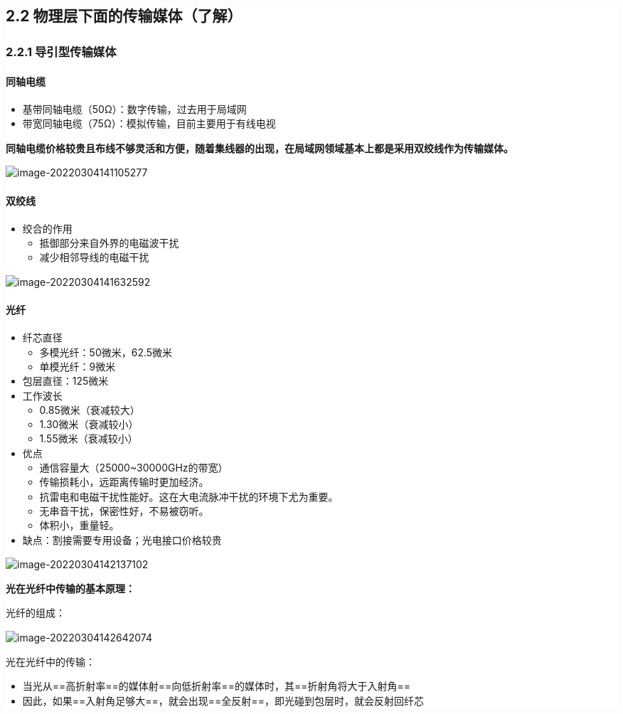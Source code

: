 

## 2.2 物理层下面的传输媒体（了解）

### 2.2.1 导引型传输媒体

#### 同轴电缆

- 基带同轴电缆（50Ω）：数字传输，过去用于局域网
- 带宽同轴电缆（75Ω）：模拟传输，目前主要用于有线电视

**同轴电缆价格较贵且布线不够灵活和方便，随着集线器的出现，在局域网领域基本上都是采用双绞线作为传输媒体。**

![image-20220304141105277](https://run-notes.oss-cn-beijing.aliyuncs.com/notes/202203251802259.png)

#### 双绞线

- 绞合的作用
  - 抵御部分来自外界的电磁波干扰
  - 减少相邻导线的电磁干扰

![image-20220304141632592](https://run-notes.oss-cn-beijing.aliyuncs.com/notes/202203251802260.png)

#### 光纤

- 纤芯直径
  - 多模光纤：50微米，62.5微米
  - 单模光纤：9微米
- 包层直径：125微米
- 工作波长
  - 0.85微米（衰减较大）
  - 1.30微米（衰减较小）
  - 1.55微米（衰减较小）
- 优点
  - 通信容量大（25000~30000GHz的带宽）
  - 传输损耗小，远距离传输时更加经济。
  - 抗雷电和电磁干扰性能好。这在大电流脉冲干扰的环境下尤为重要。
  - 无串音干扰，保密性好，不易被窃听。
  - 体积小，重量轻。
- 缺点：割接需要专用设备；光电接口价格较贵

![image-20220304142137102](https://run-notes.oss-cn-beijing.aliyuncs.com/notes/202203251802261.png)



**光在光纤中传输的基本原理：**

光纤的组成：

![image-20220304142642074](https://run-notes.oss-cn-beijing.aliyuncs.com/notes/202203251802262.png)

光在光纤中的传输：

- 当光从==高折射率==的媒体射==向低折射率==的媒体时，其==折射角将大于入射角==
- 因此，如果==入射角足够大==，就会出现==全反射==，即光碰到包层时，就会反射回纤芯
